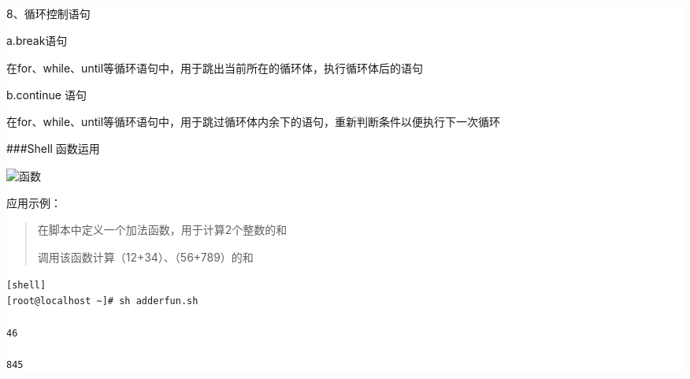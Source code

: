 8、循环控制语句

a.break语句

在for、while、until等循环语句中，用于跳出当前所在的循环体，执行循环体后的语句

b.continue 语句

在for、while、until等循环语句中，用于跳过循环体内余下的语句，重新判断条件以便执行下一次循环 

###Shell 函数运用

![函数][linux-shell-function]

应用示例：

>在脚本中定义一个加法函数，用于计算2个整数的和
>
>调用该函数计算（12+34）、（56+789）的和

	[shell]
	[root@localhost ~]# sh adderfun.sh
	
	46
	
	845 

[linux-shell-function]: /linux/linux-shell-function-002.png
[linux-shell-switch]: /linux/linux-shell-switch-002.png
